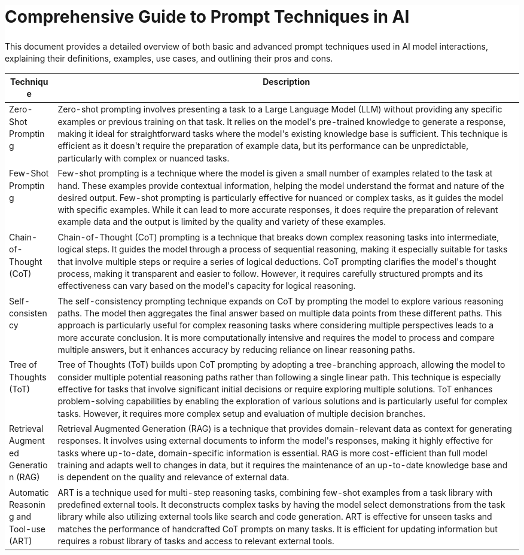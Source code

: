 # Comprehensive Guide to Prompt Techniques in AI

This document provides a detailed overview of both basic and advanced prompt techniques used in AI model interactions, explaining their definitions, examples, use cases, and outlining their pros and cons.

| Technique                              | Description                                                                                                                                                                                                                                                                                                                                                                                                                                                                                                                                                               |
| -------------------------------------- | ------------------------------------------------------------------------------------------------------------------------------------------------------------------------------------------------------------------------------------------------------------------------------------------------------------------------------------------------------------------------------------------------------------------------------------------------------------------------------------------------------------------------------------------------------------------------- |
| Zero-Shot Prompting                    | Zero-shot prompting involves presenting a task to a Large Language Model (LLM) without providing any specific examples or previous training on that task. It relies on the model's pre-trained knowledge to generate a response, making it ideal for straightforward tasks where the model's existing knowledge base is sufficient. This technique is efficient as it doesn't require the preparation of example data, but its performance can be unpredictable, particularly with complex or nuanced tasks.                                                              |
| Few-Shot Prompting                     | Few-shot prompting is a technique where the model is given a small number of examples related to the task at hand. These examples provide contextual information, helping the model understand the format and nature of the desired output. Few-shot prompting is particularly effective for nuanced or complex tasks, as it guides the model with specific examples. While it can lead to more accurate responses, it does require the preparation of relevant example data and the output is limited by the quality and variety of these examples.                      |
| Chain-of-Thought (CoT)                 | Chain-of-Thought (CoT) prompting is a technique that breaks down complex reasoning tasks into intermediate, logical steps. It guides the model through a process of sequential reasoning, making it especially suitable for tasks that involve multiple steps or require a series of logical deductions. CoT prompting clarifies the model's thought process, making it transparent and easier to follow. However, it requires carefully structured prompts and its effectiveness can vary based on the model's capacity for logical reasoning.                           |
| Self-consistency                       | The self-consistency prompting technique expands on CoT by prompting the model to explore various reasoning paths. The model then aggregates the final answer based on multiple data points from these different paths. This approach is particularly useful for complex reasoning tasks where considering multiple perspectives leads to a more accurate conclusion. It is more computationally intensive and requires the model to process and compare multiple answers, but it enhances accuracy by reducing reliance on linear reasoning paths.                       |
| Tree of Thoughts (ToT)                 | Tree of Thoughts (ToT) builds upon CoT prompting by adopting a tree-branching approach, allowing the model to consider multiple potential reasoning paths rather than following a single linear path. This technique is especially effective for tasks that involve significant initial decisions or require exploring multiple solutions. ToT enhances problem-solving capabilities by enabling the exploration of various solutions and is particularly useful for complex tasks. However, it requires more complex setup and evaluation of multiple decision branches. |
| Retrieval Augmented Generation (RAG)   | Retrieval Augmented Generation (RAG) is a technique that provides domain-relevant data as context for generating responses. It involves using external documents to inform the model's responses, making it highly effective for tasks where up-to-date, domain-specific information is essential. RAG is more cost-efficient than full model training and adapts well to changes in data, but it requires the maintenance of an up-to-date knowledge base and is dependent on the quality and relevance of external data.                                                |
| Automatic Reasoning and Tool-use (ART) | ART is a technique used for multi-step reasoning tasks, combining few-shot examples from a task library with predefined external tools. It deconstructs complex tasks by having the model select demonstrations from the task library while also utilizing external tools like search and code generation. ART is effective for unseen tasks and matches the performance of handcrafted CoT prompts on many tasks. It is efficient for updating information but requires a robust library of tasks and access to relevant external tools.                                 |